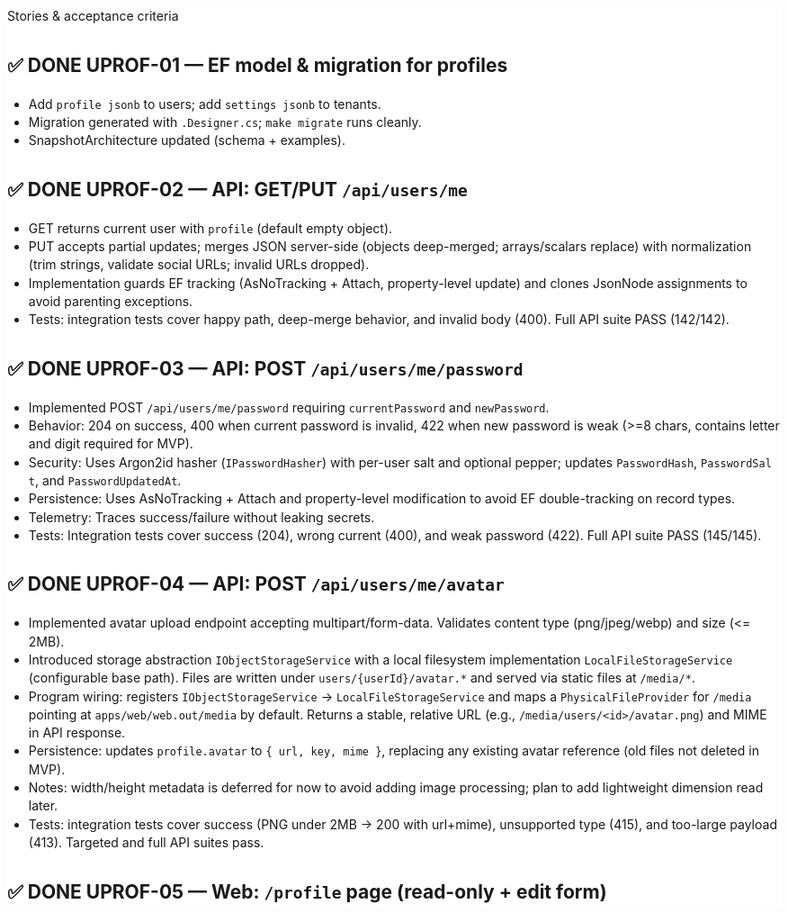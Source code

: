 Stories & acceptance criteria

## ✅ DONE UPROF-01 — EF model & migration for profiles

- Add `profile jsonb` to users; add `settings jsonb` to tenants.
- Migration generated with `.Designer.cs`; `make migrate` runs cleanly.
- SnapshotArchitecture updated (schema + examples).

## ✅ DONE UPROF-02 — API: GET/PUT `/api/users/me`

- GET returns current user with `profile` (default empty object).
- PUT accepts partial updates; merges JSON server-side (objects deep-merged; arrays/scalars replace) with normalization (trim strings, validate social URLs; invalid URLs dropped).
- Implementation guards EF tracking (AsNoTracking + Attach, property-level update) and clones JsonNode assignments to avoid parenting exceptions.
- Tests: integration tests cover happy path, deep-merge behavior, and invalid body (400). Full API suite PASS (142/142).

## ✅ DONE UPROF-03 — API: POST `/api/users/me/password`

- Implemented POST `/api/users/me/password` requiring `currentPassword` and `newPassword`.
- Behavior: 204 on success, 400 when current password is invalid, 422 when new password is weak (>=8 chars, contains letter and digit required for MVP).
- Security: Uses Argon2id hasher (`IPasswordHasher`) with per-user salt and optional pepper; updates `PasswordHash`, `PasswordSalt`, and `PasswordUpdatedAt`.
- Persistence: Uses AsNoTracking + Attach and property-level modification to avoid EF double-tracking on record types.
- Telemetry: Traces success/failure without leaking secrets.
- Tests: Integration tests cover success (204), wrong current (400), and weak password (422). Full API suite PASS (145/145).

## ✅ DONE UPROF-04 — API: POST `/api/users/me/avatar`

- Implemented avatar upload endpoint accepting multipart/form-data. Validates content type (png/jpeg/webp) and size (<= 2MB).
- Introduced storage abstraction `IObjectStorageService` with a local filesystem implementation `LocalFileStorageService` (configurable base path). Files are written under `users/{userId}/avatar.*` and served via static files at `/media/*`.
- Program wiring: registers `IObjectStorageService` → `LocalFileStorageService` and maps a `PhysicalFileProvider` for `/media` pointing at `apps/web/web.out/media` by default. Returns a stable, relative URL (e.g., `/media/users/<id>/avatar.png`) and MIME in API response.
- Persistence: updates `profile.avatar` to `{ url, key, mime }`, replacing any existing avatar reference (old files not deleted in MVP).
- Notes: width/height metadata is deferred for now to avoid adding image processing; plan to add lightweight dimension read later.
- Tests: integration tests cover success (PNG under 2MB → 200 with url+mime), unsupported type (415), and too-large payload (413). Targeted and full API suites pass.

## ✅ DONE UPROF-05 — Web: `/profile` page (read-only + edit form)
